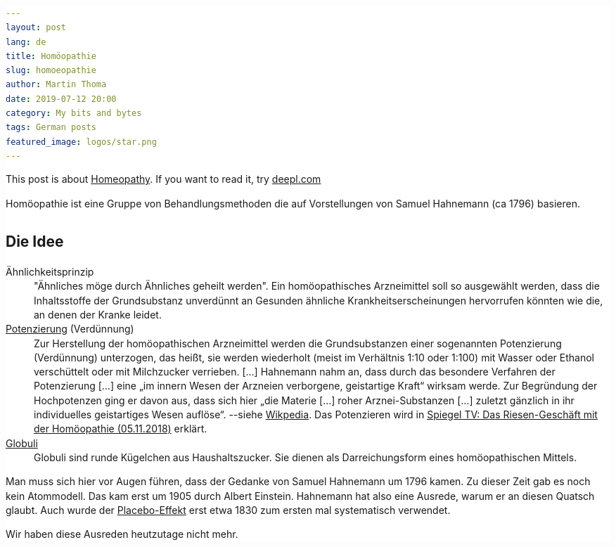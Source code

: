 ```yaml
---
layout: post
lang: de
title: Homöopathie
slug: homoeopathie
author: Martin Thoma
date: 2019-07-12 20:00
category: My bits and bytes
tags: German posts
featured_image: logos/star.png
---
```

<div class="info">This post is about <a href="https://en.wikipedia.org/wiki/Homeopathy">Homeopathy</a>. If you want to read it, try <a href="https://www.deepl.com/translate">deepl.com</a></div>

Homöopathie ist eine Gruppe von Behandlungsmethoden die auf Vorstellungen von
Samuel Hahnemann (ca 1796) basieren.


## Die Idee

<dl>
    <dt>Ähnlichkeitsprinzip</dt>
    <dd>"Ähnliches möge durch Ähnliches geheilt werden". Ein homöopathisches Arzneimittel soll so ausgewählt werden, dass die Inhaltsstoffe der Grundsubstanz unverdünnt an Gesunden ähnliche Krankheitserscheinungen hervorrufen könnten wie die, an denen der Kranke leidet.</dd>
    <dt><a href="https://de.wikipedia.org/wiki/Potenzieren_(Hom%C3%B6opathie)">Potenzierung</a> (Verdünnung)</dt>
    <dd>Zur Herstellung der homöopathischen Arzneimittel werden die Grundsubstanzen einer sogenannten Potenzierung (Verdünnung) unterzogen, das heißt, sie werden wiederholt (meist im Verhältnis 1:10 oder 1:100) mit Wasser oder Ethanol verschüttelt oder mit Milchzucker verrieben. […] Hahnemann nahm an, dass durch das besondere Verfahren der Potenzierung […] eine „im innern Wesen der Arzneien verborgene, geistartige Kraft“ wirksam werde. Zur Begründung der Hochpotenzen ging er davon aus, dass sich hier „die Materie […] roher Arznei-Substanzen […] zuletzt gänzlich in ihr individuelles geistartiges Wesen auflöse“. --siehe <a href="https://de.wikipedia.org/wiki/Hom%C3%B6opathie">Wikpedia</a>. Das Potenzieren wird in <a href="https://youtu.be/pU3sAYRl4-k?t=421">Spiegel TV: Das Riesen-Geschäft mit der Homöopathie (05.11.2018)</a> erklärt.</dd>
    <dt><a href="https://de.wikipedia.org/wiki/Globuli">Globuli</a></dt>
    <dd>Globuli sind runde Kügelchen aus Haushaltszucker. Sie dienen als Darreichungsform eines homöopathischen Mittels.</dd>
</dl>

Man muss sich hier vor Augen führen, dass der Gedanke von Samuel Hahnemann um
1796 kamen. Zu dieser Zeit gab es noch kein Atommodell. Das kam erst um 1905
durch Albert Einstein. Hahnemann hat also eine Ausrede, warum er an diesen
Quatsch glaubt. Auch wurde der <a href="https://de.wikipedia.org/wiki/Placebo-Effekt">Placebo-Effekt</a> erst etwa 1830 zum ersten mal systematisch verwendet.

Wir haben diese Ausreden heutzutage nicht mehr.





 [^1]: <a href="https://www.spiegel.de/gesundheit/diagnose/homoeopathie-in-deutschland-absatz-steigt-auf-670-millionen-euro-im-jahr-2018-a-1256101.html">Das Geschäft mit Homöopathie wächst</a>, 04.03.2019.
 [^2]: Dr. Christian Lübbers (Sprecher Informationsnetzwerk Homöopathie, INH) <a href="https://www.youtube.com/watch?v=pU3sAYRl4-k&feature=youtu.be&t=842">auf YouTube</a>
 [^3]: Wolfgang Wodarg (Arzt, Mitglied des Bundestages 1994-2009, SPD), <a href="https://youtu.be/pU3sAYRl4-k?t=890">auf YouTube</a>, 2019.
 [^4]: <a href="https://www.bfarm.de/DE/Buerger/Arzneimittel/Arzneimittelzulassung/_node.html">Arzneimittelzulassung</a>
 [^5]: Beth Mole: <a href="https://arstechnica.com/science/2018/08/homeopathic-co-expands-recall-as-fda-warns-of-life-threatening-infections/">Homeopathic co. expands recall as FDA warns of “life-threatening” infections</a>, 2018.
 [^6]: Olivia Solon: <a href="https://www.wired.co.uk/article/homeopathy-contains-medicine">Homeopathic remedies recalled for containing real medicine</a>, 2014.